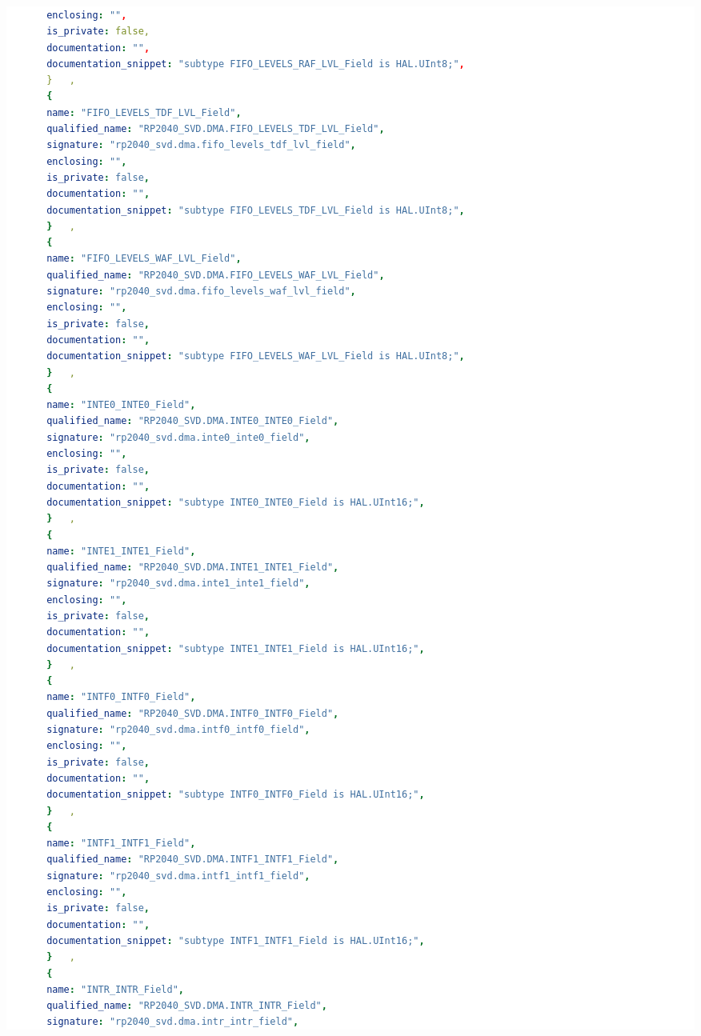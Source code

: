 ```yaml
       enclosing: "",
       is_private: false,
       documentation: "",
       documentation_snippet: "subtype FIFO_LEVELS_RAF_LVL_Field is HAL.UInt8;",
       }   ,
       {
       name: "FIFO_LEVELS_TDF_LVL_Field",
       qualified_name: "RP2040_SVD.DMA.FIFO_LEVELS_TDF_LVL_Field",
       signature: "rp2040_svd.dma.fifo_levels_tdf_lvl_field",
       enclosing: "",
       is_private: false,
       documentation: "",
       documentation_snippet: "subtype FIFO_LEVELS_TDF_LVL_Field is HAL.UInt8;",
       }   ,
       {
       name: "FIFO_LEVELS_WAF_LVL_Field",
       qualified_name: "RP2040_SVD.DMA.FIFO_LEVELS_WAF_LVL_Field",
       signature: "rp2040_svd.dma.fifo_levels_waf_lvl_field",
       enclosing: "",
       is_private: false,
       documentation: "",
       documentation_snippet: "subtype FIFO_LEVELS_WAF_LVL_Field is HAL.UInt8;",
       }   ,
       {
       name: "INTE0_INTE0_Field",
       qualified_name: "RP2040_SVD.DMA.INTE0_INTE0_Field",
       signature: "rp2040_svd.dma.inte0_inte0_field",
       enclosing: "",
       is_private: false,
       documentation: "",
       documentation_snippet: "subtype INTE0_INTE0_Field is HAL.UInt16;",
       }   ,
       {
       name: "INTE1_INTE1_Field",
       qualified_name: "RP2040_SVD.DMA.INTE1_INTE1_Field",
       signature: "rp2040_svd.dma.inte1_inte1_field",
       enclosing: "",
       is_private: false,
       documentation: "",
       documentation_snippet: "subtype INTE1_INTE1_Field is HAL.UInt16;",
       }   ,
       {
       name: "INTF0_INTF0_Field",
       qualified_name: "RP2040_SVD.DMA.INTF0_INTF0_Field",
       signature: "rp2040_svd.dma.intf0_intf0_field",
       enclosing: "",
       is_private: false,
       documentation: "",
       documentation_snippet: "subtype INTF0_INTF0_Field is HAL.UInt16;",
       }   ,
       {
       name: "INTF1_INTF1_Field",
       qualified_name: "RP2040_SVD.DMA.INTF1_INTF1_Field",
       signature: "rp2040_svd.dma.intf1_intf1_field",
       enclosing: "",
       is_private: false,
       documentation: "",
       documentation_snippet: "subtype INTF1_INTF1_Field is HAL.UInt16;",
       }   ,
       {
       name: "INTR_INTR_Field",
       qualified_name: "RP2040_SVD.DMA.INTR_INTR_Field",
       signature: "rp2040_svd.dma.intr_intr_field",
```